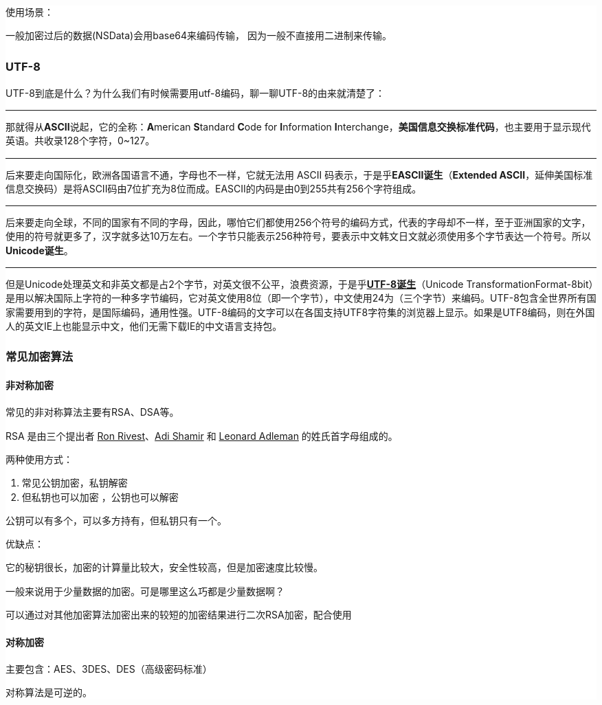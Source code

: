 使用场景：

一般加密过后的数据(NSData)会用base64来编码传输， 因为一般不直接用二进制来传输。

### UTF-8

UTF-8到底是什么？为什么我们有时候需要用utf-8编码，聊一聊UTF-8的由来就清楚了：

------

那就得从**ASCII**说起，它的全称：**A**merican **S**tandard **C**ode for **I**nformation **I**nterchange，**美国信息交换标准代码**，也主要用于显示现代英语。共收录128个字符，0~127。

------

后来要走向国际化，欧洲各国语言不通，字母也不一样，它就无法用 ASCII 码表示，于是乎**EASCII诞生**（**Extended ASCII**，延伸美国标准信息交换码）是将ASCII码由7位扩充为8位而成。EASCII的内码是由0到255共有256个字符组成。

------

后来要走向全球，不同的国家有不同的字母，因此，哪怕它们都使用256个符号的编码方式，代表的字母却不一样，至于亚洲国家的文字，使用的符号就更多了，汉字就多达10万左右。一个字节只能表示256种符号，要表示中文韩文日文就必须使用多个字节表达一个符号。所以**Unicode诞生**。

------

但是Unicode处理英文和非英文都是占2个字节，对英文很不公平，浪费资源，于是乎<u>**UTF-8诞生**</u>（Unicode TransformationFormat-8bit）是用以解决国际上字符的一种多字节编码，它对英文使用8位（即一个字节），中文使用24为（三个字节）来编码。UTF-8包含全世界所有国家需要用到的字符，是国际编码，通用性强。UTF-8编码的文字可以在各国支持UTF8字符集的浏览器上显示。如果是UTF8编码，则在外国人的英文IE上也能显示中文，他们无需下载IE的中文语言支持包。



### 常见加密算法

#### 非对称加密

常见的非对称算法主要有RSA、DSA等。

RSA 是由三个提出者 [Ron Rivest](http://en.wikipedia.org/wiki/Ron_Rivest)、[Adi Shamir](http://en.wikipedia.org/wiki/Adi_Shamir) 和 [Leonard Adleman](http://en.wikipedia.org/wiki/Len_Adleman) 的姓氏首字母组成的。

两种使用方式：

1. 常见公钥加密，私钥解密 
2. 但私钥也可以加密 ，公钥也可以解密

公钥可以有多个，可以多方持有，但私钥只有一个。

优缺点：

它的秘钥很长，加密的计算量比较大，安全性较高，但是加密速度比较慢。

一般来说用于少量数据的加密。可是哪里这么巧都是少量数据啊？

可以通过对其他加密算法加密出来的较短的加密结果进行二次RSA加密，配合使用

#### 对称加密

主要包含：AES、3DES、DES（高级密码标准）

对称算法是可逆的。
